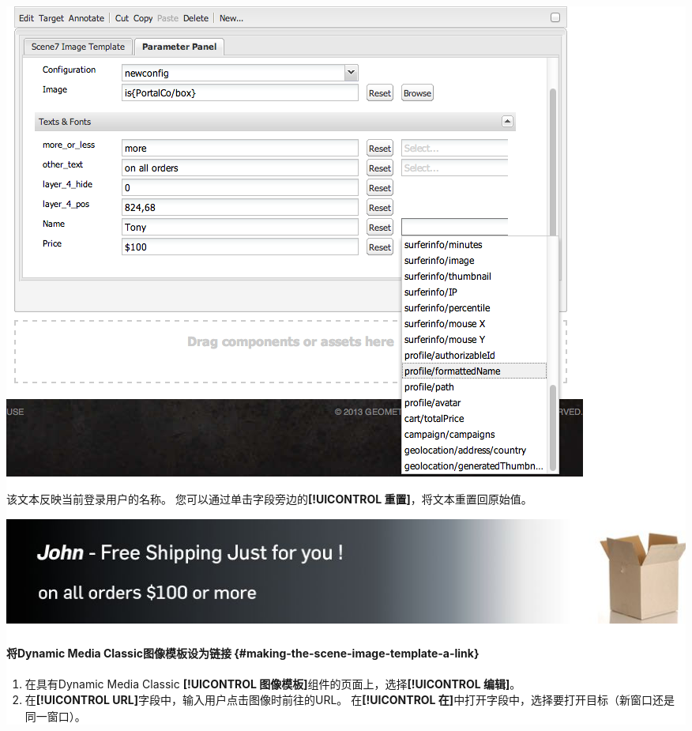 ![chlimage_1-236](assets/chlimage_1-236.png)

该文本反映当前登录用户的名称。 您可以通过单击字段旁边的&#x200B;**[!UICONTROL 重置]**，将文本重置回原始值。

![chlimage_1-237](assets/chlimage_1-237.png)

#### 将Dynamic Media Classic图像模板设为链接 {#making-the-scene-image-template-a-link}

1. 在具有Dynamic Media Classic **[!UICONTROL 图像模板]**&#x200B;组件的页面上，选择&#x200B;**[!UICONTROL 编辑]**。
1. 在&#x200B;**[!UICONTROL URL]**&#x200B;字段中，输入用户点击图像时前往的URL。 在&#x200B;**[!UICONTROL 在]**&#x200B;中打开字段中，选择要打开目标（新窗口还是同一窗口）。
